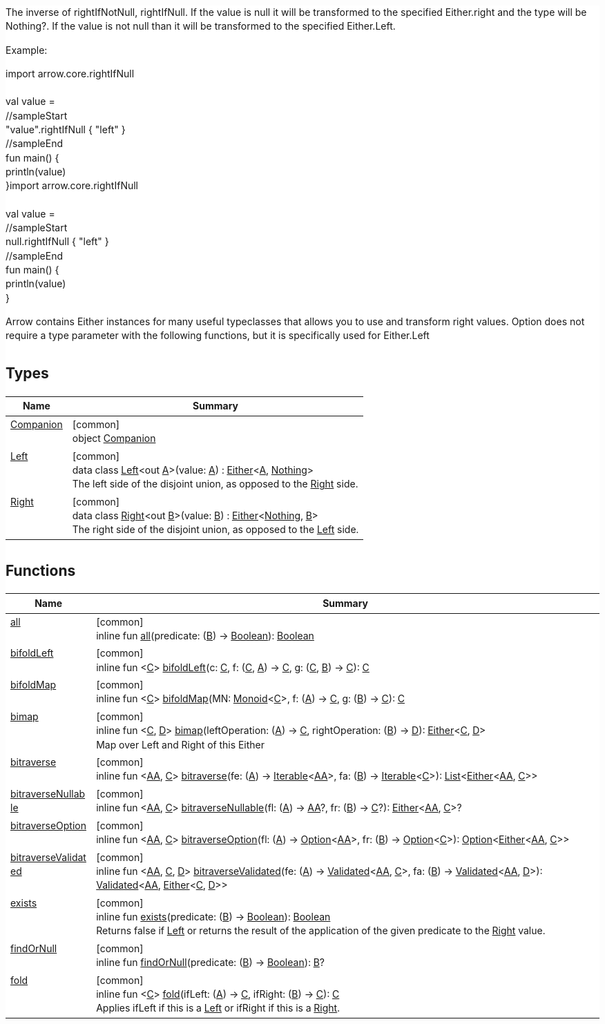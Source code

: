 The inverse of rightIfNotNull, rightIfNull. If the value is null it will be transformed to the specified Either.right and the type will be Nothing?. If the value is not null than it will be transformed to the specified Either.Left.

Example:

import arrow.core.rightIfNull\
\
val value =\
//sampleStart\
 "value".rightIfNull { "left" }\
//sampleEnd\
fun main() {\
 println(value)\
}import arrow.core.rightIfNull\
\
val value =\
//sampleStart\
 null.rightIfNull { "left" }\
//sampleEnd\
fun main() {\
 println(value)\
}

Arrow contains Either instances for many useful typeclasses that allows you to use and transform right values. Option does not require a type parameter with the following functions, but it is specifically used for Either.Left

## Types

| Name | Summary |
|---|---|
| [Companion](-companion/index.md) | [common]<br>object [Companion](-companion/index.md) |
| [Left](-left/index.md) | [common]<br>data class [Left](-left/index.md)&lt;out [A](-left/index.md)&gt;(value: [A](-left/index.md)) : [Either](index.md)&lt;[A](-left/index.md), [Nothing](https://kotlinlang.org/api/latest/jvm/stdlib/kotlin/-nothing/index.html)&gt; <br>The left side of the disjoint union, as opposed to the [Right](-right/index.md) side. |
| [Right](-right/index.md) | [common]<br>data class [Right](-right/index.md)&lt;out [B](-right/index.md)&gt;(value: [B](-right/index.md)) : [Either](index.md)&lt;[Nothing](https://kotlinlang.org/api/latest/jvm/stdlib/kotlin/-nothing/index.html), [B](-right/index.md)&gt; <br>The right side of the disjoint union, as opposed to the [Left](-left/index.md) side. |

## Functions

| Name | Summary |
|---|---|
| [all](all.md) | [common]<br>inline fun [all](all.md)(predicate: ([B](index.md)) -&gt; [Boolean](https://kotlinlang.org/api/latest/jvm/stdlib/kotlin/-boolean/index.html)): [Boolean](https://kotlinlang.org/api/latest/jvm/stdlib/kotlin/-boolean/index.html) |
| [bifoldLeft](bifold-left.md) | [common]<br>inline fun &lt;[C](bifold-left.md)&gt; [bifoldLeft](bifold-left.md)(c: [C](bifold-left.md), f: ([C](bifold-left.md), [A](index.md)) -&gt; [C](bifold-left.md), g: ([C](bifold-left.md), [B](index.md)) -&gt; [C](bifold-left.md)): [C](bifold-left.md) |
| [bifoldMap](bifold-map.md) | [common]<br>inline fun &lt;[C](bifold-map.md)&gt; [bifoldMap](bifold-map.md)(MN: [Monoid](../../arrow.typeclasses/-monoid/index.md)&lt;[C](bifold-map.md)&gt;, f: ([A](index.md)) -&gt; [C](bifold-map.md), g: ([B](index.md)) -&gt; [C](bifold-map.md)): [C](bifold-map.md) |
| [bimap](bimap.md) | [common]<br>inline fun &lt;[C](bimap.md), [D](bimap.md)&gt; [bimap](bimap.md)(leftOperation: ([A](index.md)) -&gt; [C](bimap.md), rightOperation: ([B](index.md)) -&gt; [D](bimap.md)): [Either](index.md)&lt;[C](bimap.md), [D](bimap.md)&gt;<br>Map over Left and Right of this Either |
| [bitraverse](bitraverse.md) | [common]<br>inline fun &lt;[AA](bitraverse.md), [C](bitraverse.md)&gt; [bitraverse](bitraverse.md)(fe: ([A](index.md)) -&gt; [Iterable](https://kotlinlang.org/api/latest/jvm/stdlib/kotlin.collections/-iterable/index.html)&lt;[AA](bitraverse.md)&gt;, fa: ([B](index.md)) -&gt; [Iterable](https://kotlinlang.org/api/latest/jvm/stdlib/kotlin.collections/-iterable/index.html)&lt;[C](bitraverse.md)&gt;): [List](https://kotlinlang.org/api/latest/jvm/stdlib/kotlin.collections/-list/index.html)&lt;[Either](index.md)&lt;[AA](bitraverse.md), [C](bitraverse.md)&gt;&gt; |
| [bitraverseNullable](bitraverse-nullable.md) | [common]<br>inline fun &lt;[AA](bitraverse-nullable.md), [C](bitraverse-nullable.md)&gt; [bitraverseNullable](bitraverse-nullable.md)(fl: ([A](index.md)) -&gt; [AA](bitraverse-nullable.md)?, fr: ([B](index.md)) -&gt; [C](bitraverse-nullable.md)?): [Either](index.md)&lt;[AA](bitraverse-nullable.md), [C](bitraverse-nullable.md)&gt;? |
| [bitraverseOption](bitraverse-option.md) | [common]<br>inline fun &lt;[AA](bitraverse-option.md), [C](bitraverse-option.md)&gt; [bitraverseOption](bitraverse-option.md)(fl: ([A](index.md)) -&gt; [Option](../-option/index.md)&lt;[AA](bitraverse-option.md)&gt;, fr: ([B](index.md)) -&gt; [Option](../-option/index.md)&lt;[C](bitraverse-option.md)&gt;): [Option](../-option/index.md)&lt;[Either](index.md)&lt;[AA](bitraverse-option.md), [C](bitraverse-option.md)&gt;&gt; |
| [bitraverseValidated](bitraverse-validated.md) | [common]<br>inline fun &lt;[AA](bitraverse-validated.md), [C](bitraverse-validated.md), [D](bitraverse-validated.md)&gt; [bitraverseValidated](bitraverse-validated.md)(fe: ([A](index.md)) -&gt; [Validated](../-validated/index.md)&lt;[AA](bitraverse-validated.md), [C](bitraverse-validated.md)&gt;, fa: ([B](index.md)) -&gt; [Validated](../-validated/index.md)&lt;[AA](bitraverse-validated.md), [D](bitraverse-validated.md)&gt;): [Validated](../-validated/index.md)&lt;[AA](bitraverse-validated.md), [Either](index.md)&lt;[C](bitraverse-validated.md), [D](bitraverse-validated.md)&gt;&gt; |
| [exists](exists.md) | [common]<br>inline fun [exists](exists.md)(predicate: ([B](index.md)) -&gt; [Boolean](https://kotlinlang.org/api/latest/jvm/stdlib/kotlin/-boolean/index.html)): [Boolean](https://kotlinlang.org/api/latest/jvm/stdlib/kotlin/-boolean/index.html)<br>Returns false if [Left](-left/index.md) or returns the result of the application of the given predicate to the [Right](-right/index.md) value. |
| [findOrNull](find-or-null.md) | [common]<br>inline fun [findOrNull](find-or-null.md)(predicate: ([B](index.md)) -&gt; [Boolean](https://kotlinlang.org/api/latest/jvm/stdlib/kotlin/-boolean/index.html)): [B](index.md)? |
| [fold](fold.md) | [common]<br>inline fun &lt;[C](fold.md)&gt; [fold](fold.md)(ifLeft: ([A](index.md)) -&gt; [C](fold.md), ifRight: ([B](index.md)) -&gt; [C](fold.md)): [C](fold.md)<br>Applies ifLeft if this is a [Left](-left/index.md) or ifRight if this is a [Right](-right/index.md). |